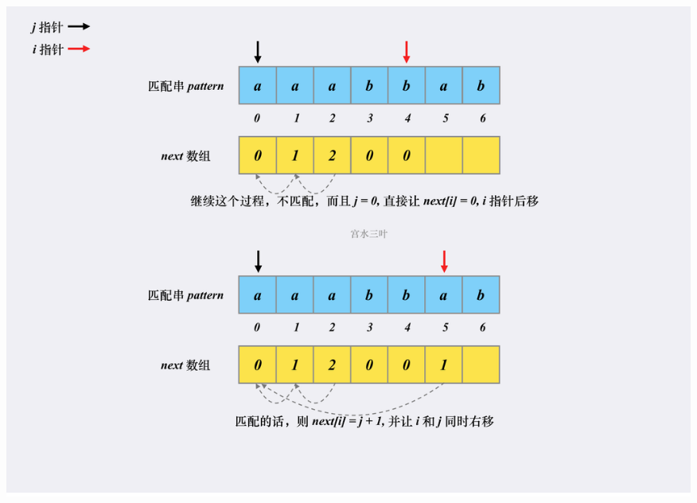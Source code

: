 ![161584A2D930A7B91092A2C3872D9DE5.png](笔记.assets\1618847981-wncoqJ-161584A2D930A7B91092A2C3872D9DE5.png)
